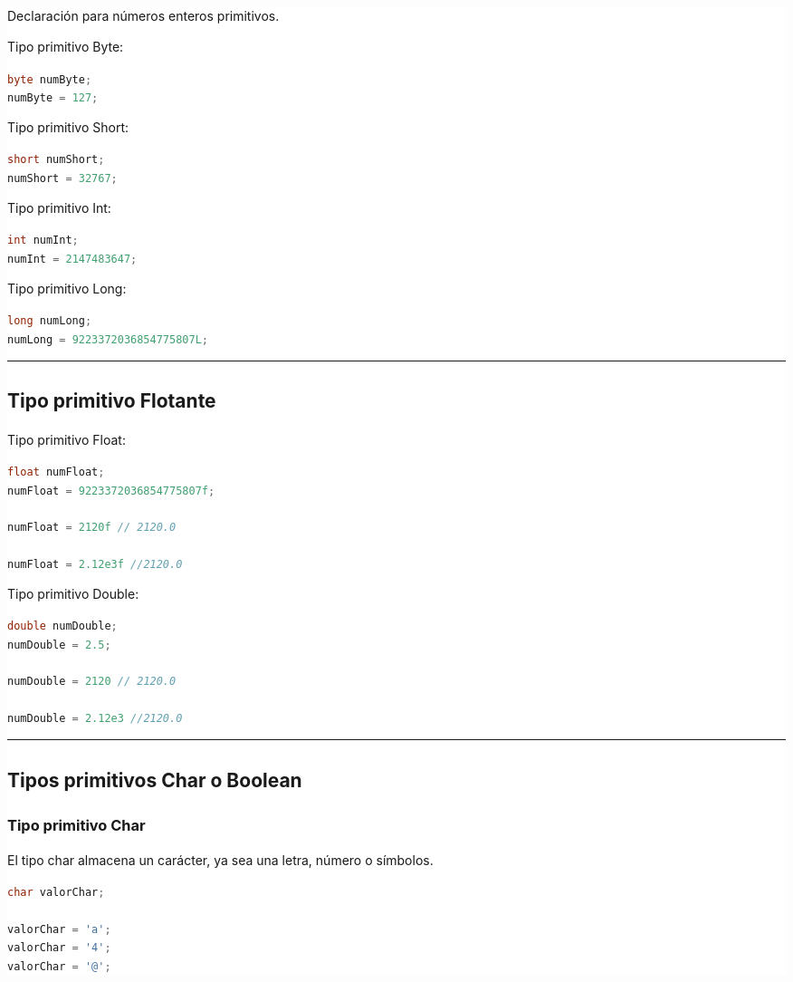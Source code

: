 Declaración para números enteros primitivos.
 
Tipo primitivo Byte:
~~~java
byte numByte;
numByte = 127;
~~~
 
Tipo primitivo Short:
~~~java
short numShort;
numShort = 32767;
~~~
 
Tipo primitivo Int:
~~~java
int numInt;
numInt = 2147483647;
~~~
 
Tipo primitivo Long:
~~~java
long numLong;
numLong = 9223372036854775807L;
~~~
 
---
## Tipo primitivo Flotante
Tipo primitivo Float:
~~~java
float numFloat;
numFloat = 9223372036854775807f;
 
numFloat = 2120f // 2120.0
 
numFloat = 2.12e3f //2120.0
~~~
 
 
Tipo primitivo Double:
~~~java
double numDouble;
numDouble = 2.5;
 
numDouble = 2120 // 2120.0
 
numDouble = 2.12e3 //2120.0
~~~
 
---
## Tipos primitivos Char o Boolean
### Tipo primitivo Char
El tipo char almacena un carácter, ya sea una letra, número o símbolos.
~~~java
char valorChar;
 
valorChar = 'a';
valorChar = '4';
valorChar = '@';
~~~
 
